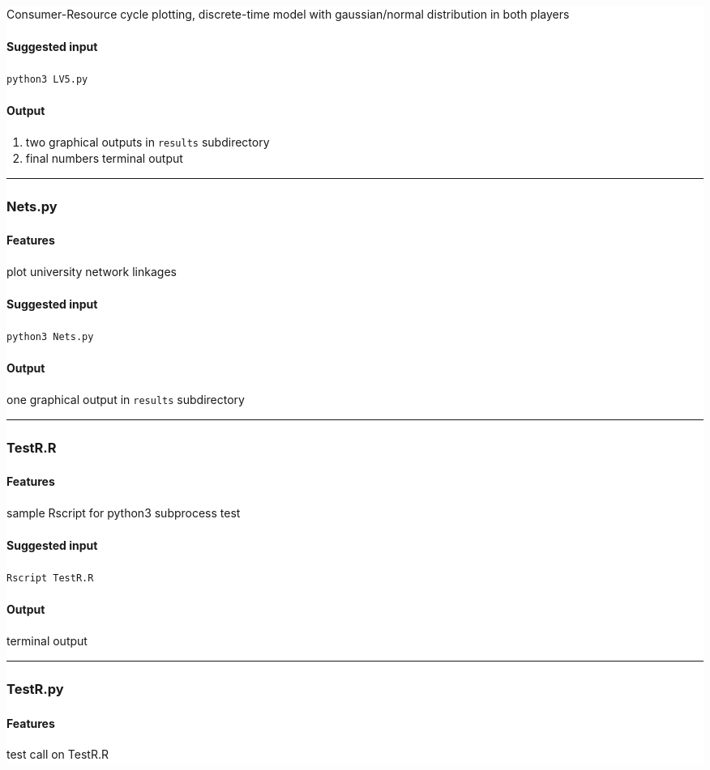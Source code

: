 Consumer-Resource cycle plotting, discrete-time model with gaussian/normal distribution in both players

#### Suggested input

```
python3 LV5.py
```

#### Output

1. two graphical outputs in `results` subdirectory
2. final numbers terminal output

*****

### Nets.py

#### Features

plot university network linkages

#### Suggested input

```
python3 Nets.py
```

#### Output

one graphical output in `results` subdirectory
*****

### TestR.R

#### Features

sample Rscript for python3 subprocess test

#### Suggested input

```
Rscript TestR.R
```

#### Output

terminal output
*****

### TestR.py

#### Features

test call on TestR.R
